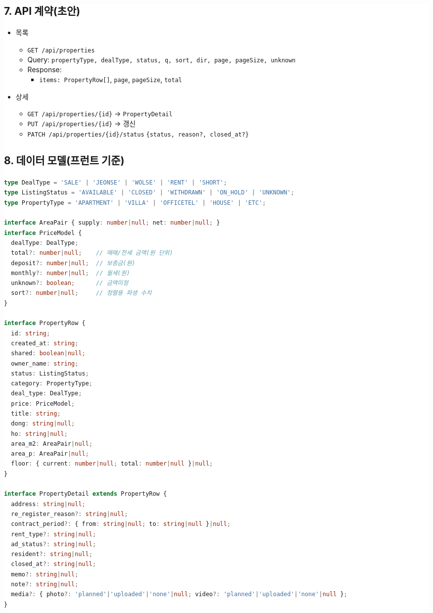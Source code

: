 ## 7. API 계약(초안)
- 목록
  - `GET /api/properties`
  - Query: `propertyType, dealType, status, q, sort, dir, page, pageSize, unknown`
  - Response:
    - `items: PropertyRow[]`, `page`, `pageSize`, `total`

- 상세
  - `GET /api/properties/{id}` → `PropertyDetail`
  - `PUT /api/properties/{id}` → 갱신
  - `PATCH /api/properties/{id}/status` `{status, reason?, closed_at?}`

## 8. 데이터 모델(프런트 기준)
```ts
type DealType = 'SALE' | 'JEONSE' | 'WOLSE' | 'RENT' | 'SHORT';
type ListingStatus = 'AVAILABLE' | 'CLOSED' | 'WITHDRAWN' | 'ON_HOLD' | 'UNKNOWN';
type PropertyType = 'APARTMENT' | 'VILLA' | 'OFFICETEL' | 'HOUSE' | 'ETC';

interface AreaPair { supply: number|null; net: number|null; }
interface PriceModel {
  dealType: DealType;
  total?: number|null;    // 매매/전세 금액(원 단위)
  deposit?: number|null;  // 보증금(원)
  monthly?: number|null;  // 월세(원)
  unknown?: boolean;      // 금액미정
  sort?: number|null;     // 정렬용 파생 수치
}

interface PropertyRow {
  id: string;
  created_at: string;
  shared: boolean|null;
  owner_name: string;
  status: ListingStatus;
  category: PropertyType;
  deal_type: DealType;
  price: PriceModel;
  title: string;
  dong: string|null;
  ho: string|null;
  area_m2: AreaPair|null;
  area_p: AreaPair|null;
  floor: { current: number|null; total: number|null }|null;
}

interface PropertyDetail extends PropertyRow {
  address: string|null;
  re_register_reason?: string|null;
  contract_period?: { from: string|null; to: string|null }|null;
  rent_type?: string|null;
  ad_status?: string|null;
  resident?: string|null;
  closed_at?: string|null;
  memo?: string|null;
  note?: string|null;
  media?: { photo?: 'planned'|'uploaded'|'none'|null; video?: 'planned'|'uploaded'|'none'|null };
}
```

